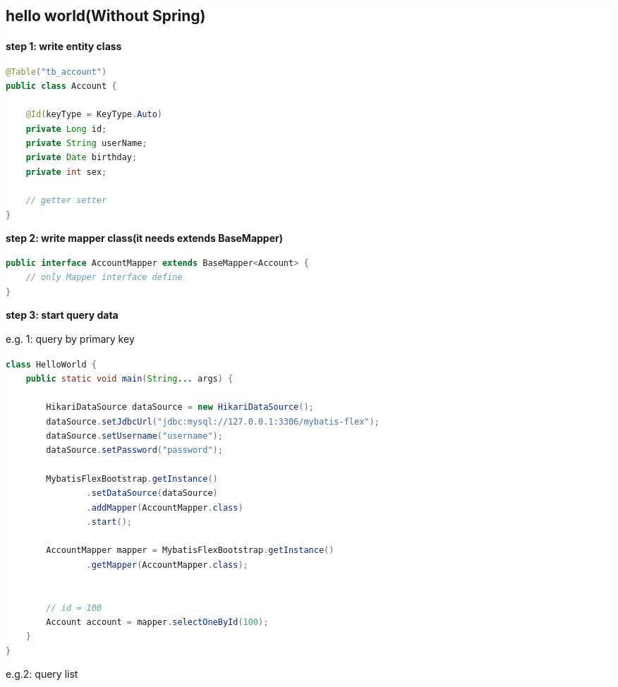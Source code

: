 ## hello world(Without Spring)

**step 1: write entity class**

```java
@Table("tb_account")
public class Account {

    @Id(keyType = KeyType.Auto)
    private Long id;
    private String userName;
    private Date birthday;
    private int sex;

    // getter setter
}
```

**step 2: write mapper class(it needs extends BaseMapper)**

```java
public interface AccountMapper extends BaseMapper<Account> {
    // only Mapper interface define
}
```

**step 3: start query data**

e.g. 1: query by primary key

```java
class HelloWorld {
    public static void main(String... args) {

        HikariDataSource dataSource = new HikariDataSource();
        dataSource.setJdbcUrl("jdbc:mysql://127.0.0.1:3306/mybatis-flex");
        dataSource.setUsername("username");
        dataSource.setPassword("password");

        MybatisFlexBootstrap.getInstance()
                .setDataSource(dataSource)
                .addMapper(AccountMapper.class)
                .start();

        AccountMapper mapper = MybatisFlexBootstrap.getInstance()
                .getMapper(AccountMapper.class);


        // id = 100
        Account account = mapper.selectOneById(100);
    }
}
```

e.g.2: query list
